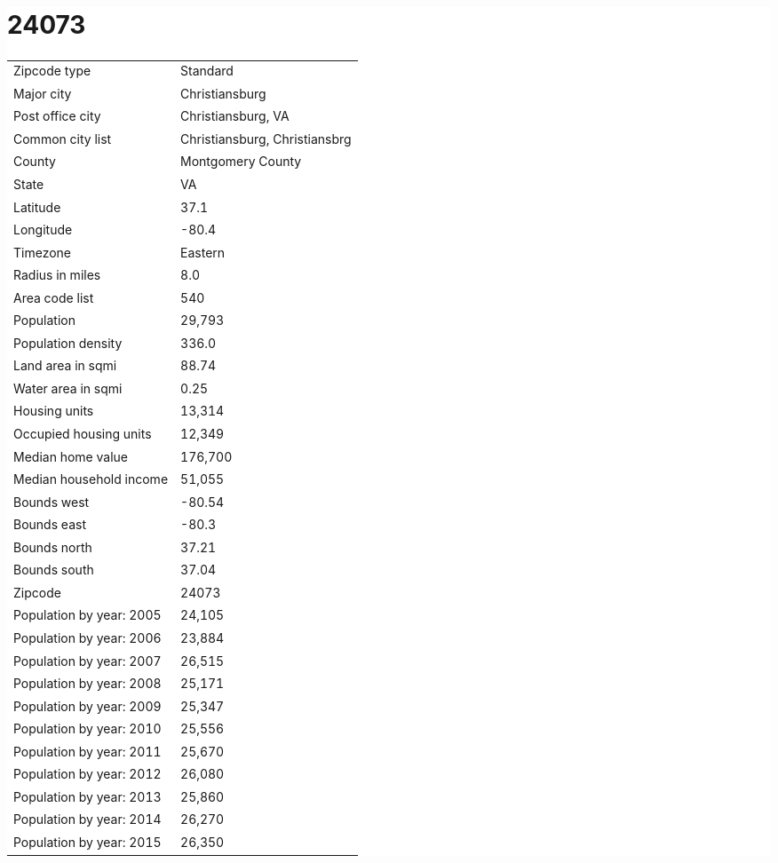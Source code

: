 24073
=====
|||
|--|--|
|Zipcode type|Standard|
|Major city|Christiansburg|
|Post office city|Christiansburg, VA|
|Common city list|Christiansburg, Christiansbrg|
|County|Montgomery County|
|State|VA|
|Latitude|37.1|
|Longitude|-80.4|
|Timezone|Eastern|
|Radius in miles|8.0|
|Area code list|540|
|Population|29,793|
|Population density|336.0|
|Land area in sqmi|88.74|
|Water area in sqmi|0.25|
|Housing units|13,314|
|Occupied housing units|12,349|
|Median home value|176,700|
|Median household income|51,055|
|Bounds west|-80.54|
|Bounds east|-80.3|
|Bounds north|37.21|
|Bounds south|37.04|
|Zipcode|24073|
|Population by year: 2005|24,105|
|Population by year: 2006|23,884|
|Population by year: 2007|26,515|
|Population by year: 2008|25,171|
|Population by year: 2009|25,347|
|Population by year: 2010|25,556|
|Population by year: 2011|25,670|
|Population by year: 2012|26,080|
|Population by year: 2013|25,860|
|Population by year: 2014|26,270|
|Population by year: 2015|26,350|